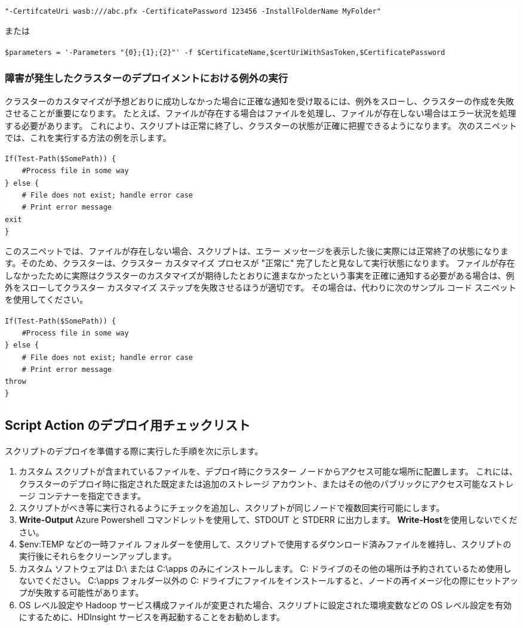     "-CertifcateUri wasb:///abc.pfx -CertificatePassword 123456 -InstallFolderName MyFolder"

または

    $parameters = '-Parameters "{0};{1};{2}"' -f $CertificateName,$certUriWithSasToken,$CertificatePassword


### <a name="throw-exception-for-failed-cluster-deployment"></a>障害が発生したクラスターのデプロイメントにおける例外の実行
クラスターのカスタマイズが予想どおりに成功しなかった場合に正確な通知を受け取るには、例外をスローし、クラスターの作成を失敗させることが重要になります。 たとえば、ファイルが存在する場合はファイルを処理し、ファイルが存在しない場合はエラー状況を処理する必要があります。 これにより、スクリプトは正常に終了し、クラスターの状態が正確に把握できるようになります。 次のスニペットでは、これを実行する方法の例を示します。

    If(Test-Path($SomePath)) {
        #Process file in some way
    } else {
        # File does not exist; handle error case
        # Print error message
    exit
    }

このスニペットでは、ファイルが存在しない場合、スクリプトは、エラー メッセージを表示した後に実際には正常終了の状態になります。そのため、クラスターは、クラスター カスタマイズ プロセスが "正常に" 完了したと見なして実行状態になります。 ファイルが存在しなかったために実際はクラスターのカスタマイズが期待したとおりに進まなかったという事実を正確に通知する必要がある場合は、例外をスローしてクラスター カスタマイズ ステップを失敗させるほうが適切です。 その場合は、代わりに次のサンプル コード スニペットを使用してください。

    If(Test-Path($SomePath)) {
        #Process file in some way
    } else {
        # File does not exist; handle error case
        # Print error message
    throw
    }


## <a name="checklist-for-deploying-a-script-action"></a>Script Action のデプロイ用チェックリスト
スクリプトのデプロイを準備する際に実行した手順を次に示します。

1. カスタム スクリプトが含まれているファイルを、デプロイ時にクラスター ノードからアクセス可能な場所に配置します。 これには、クラスターのデプロイ時に指定された既定または追加のストレージ アカウント、またはその他のパブリックにアクセス可能なストレージ コンテナーを指定できます。
2. スクリプトがべき等に実行されるようにチェックを追加し、スクリプトが同じノードで複数回実行可能にします。
3. **Write-Output** Azure Powershell コマンドレットを使用して、STDOUT と STDERR に出力します。 **Write-Host**を使用しないでください。
4. $env:TEMP などの一時ファイル フォルダーを使用して、スクリプトで使用するダウンロード済みファイルを維持し、スクリプトの実行後にそれらをクリーンアップします。
5. カスタム ソフトウェアは D:\ または C:\apps のみにインストールします。 C: ドライブのその他の場所は予約されているため使用しないでください。 C:\apps フォルダー以外の C: ドライブにファイルをインストールすると、ノードの再イメージ化の際にセットアップが失敗する可能性があります。
6. OS レベル設定や Hadoop サービス構成ファイルが変更された場合、スクリプトに設定された環境変数などの OS レベル設定を有効にするために、HDInsight サービスを再起動することをお勧めします。
